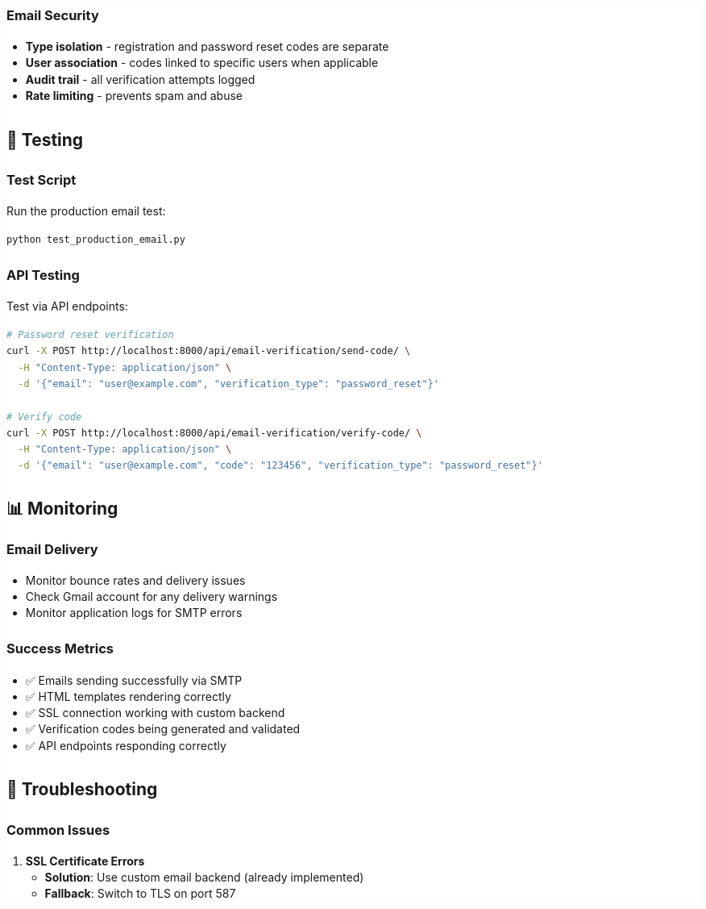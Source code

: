 ### Email Security
- **Type isolation** - registration and password reset codes are separate
- **User association** - codes linked to specific users when applicable
- **Audit trail** - all verification attempts logged
- **Rate limiting** - prevents spam and abuse

## 🧪 Testing

### Test Script
Run the production email test:
```bash
python test_production_email.py
```

### API Testing
Test via API endpoints:
```bash
# Password reset verification
curl -X POST http://localhost:8000/api/email-verification/send-code/ \
  -H "Content-Type: application/json" \
  -d '{"email": "user@example.com", "verification_type": "password_reset"}'

# Verify code
curl -X POST http://localhost:8000/api/email-verification/verify-code/ \
  -H "Content-Type: application/json" \
  -d '{"email": "user@example.com", "code": "123456", "verification_type": "password_reset"}'
```

## 📊 Monitoring

### Email Delivery
- Monitor bounce rates and delivery issues
- Check Gmail account for any delivery warnings
- Monitor application logs for SMTP errors

### Success Metrics
- ✅ Emails sending successfully via SMTP
- ✅ HTML templates rendering correctly
- ✅ SSL connection working with custom backend
- ✅ Verification codes being generated and validated
- ✅ API endpoints responding correctly

## 🚨 Troubleshooting

### Common Issues

1. **SSL Certificate Errors**
   - **Solution**: Use custom email backend (already implemented)
   - **Fallback**: Switch to TLS on port 587
